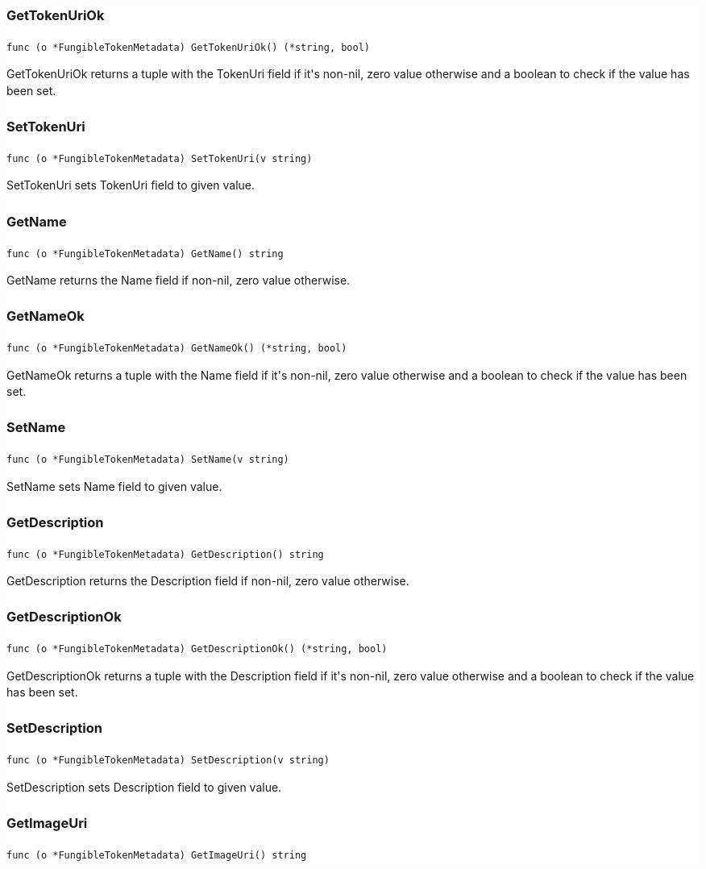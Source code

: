 ### GetTokenUriOk

`func (o *FungibleTokenMetadata) GetTokenUriOk() (*string, bool)`

GetTokenUriOk returns a tuple with the TokenUri field if it's non-nil, zero value otherwise
and a boolean to check if the value has been set.

### SetTokenUri

`func (o *FungibleTokenMetadata) SetTokenUri(v string)`

SetTokenUri sets TokenUri field to given value.


### GetName

`func (o *FungibleTokenMetadata) GetName() string`

GetName returns the Name field if non-nil, zero value otherwise.

### GetNameOk

`func (o *FungibleTokenMetadata) GetNameOk() (*string, bool)`

GetNameOk returns a tuple with the Name field if it's non-nil, zero value otherwise
and a boolean to check if the value has been set.

### SetName

`func (o *FungibleTokenMetadata) SetName(v string)`

SetName sets Name field to given value.


### GetDescription

`func (o *FungibleTokenMetadata) GetDescription() string`

GetDescription returns the Description field if non-nil, zero value otherwise.

### GetDescriptionOk

`func (o *FungibleTokenMetadata) GetDescriptionOk() (*string, bool)`

GetDescriptionOk returns a tuple with the Description field if it's non-nil, zero value otherwise
and a boolean to check if the value has been set.

### SetDescription

`func (o *FungibleTokenMetadata) SetDescription(v string)`

SetDescription sets Description field to given value.


### GetImageUri

`func (o *FungibleTokenMetadata) GetImageUri() string`
